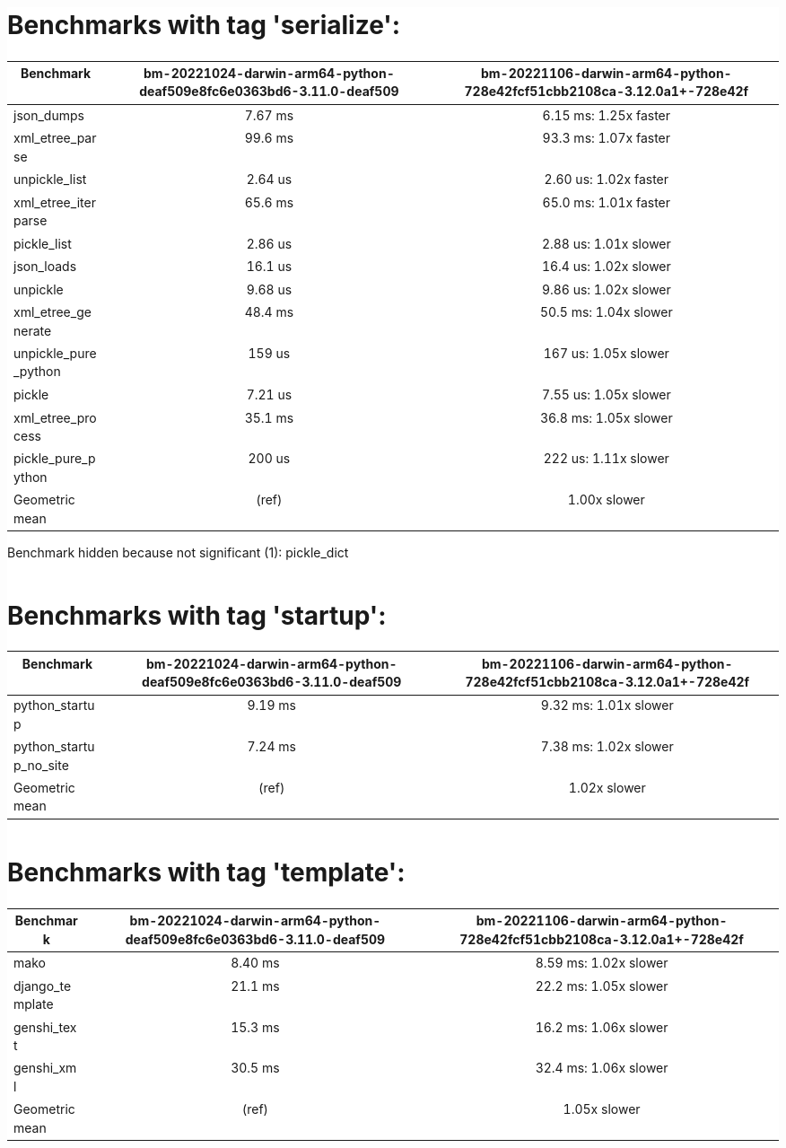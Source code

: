 Benchmarks with tag 'serialize':
================================

| Benchmark            | bm-20221024-darwin-arm64-python-deaf509e8fc6e0363bd6-3.11.0-deaf509 | bm-20221106-darwin-arm64-python-728e42fcf51cbb2108ca-3.12.0a1+-728e42f |
|----------------------|:-------------------------------------------------------------------:|:----------------------------------------------------------------------:|
| json_dumps           | 7.67 ms                                                             | 6.15 ms: 1.25x faster                                                  |
| xml_etree_parse      | 99.6 ms                                                             | 93.3 ms: 1.07x faster                                                  |
| unpickle_list        | 2.64 us                                                             | 2.60 us: 1.02x faster                                                  |
| xml_etree_iterparse  | 65.6 ms                                                             | 65.0 ms: 1.01x faster                                                  |
| pickle_list          | 2.86 us                                                             | 2.88 us: 1.01x slower                                                  |
| json_loads           | 16.1 us                                                             | 16.4 us: 1.02x slower                                                  |
| unpickle             | 9.68 us                                                             | 9.86 us: 1.02x slower                                                  |
| xml_etree_generate   | 48.4 ms                                                             | 50.5 ms: 1.04x slower                                                  |
| unpickle_pure_python | 159 us                                                              | 167 us: 1.05x slower                                                   |
| pickle               | 7.21 us                                                             | 7.55 us: 1.05x slower                                                  |
| xml_etree_process    | 35.1 ms                                                             | 36.8 ms: 1.05x slower                                                  |
| pickle_pure_python   | 200 us                                                              | 222 us: 1.11x slower                                                   |
| Geometric mean       | (ref)                                                               | 1.00x slower                                                           |

Benchmark hidden because not significant (1): pickle_dict

Benchmarks with tag 'startup':
==============================

| Benchmark              | bm-20221024-darwin-arm64-python-deaf509e8fc6e0363bd6-3.11.0-deaf509 | bm-20221106-darwin-arm64-python-728e42fcf51cbb2108ca-3.12.0a1+-728e42f |
|------------------------|:-------------------------------------------------------------------:|:----------------------------------------------------------------------:|
| python_startup         | 9.19 ms                                                             | 9.32 ms: 1.01x slower                                                  |
| python_startup_no_site | 7.24 ms                                                             | 7.38 ms: 1.02x slower                                                  |
| Geometric mean         | (ref)                                                               | 1.02x slower                                                           |

Benchmarks with tag 'template':
===============================

| Benchmark       | bm-20221024-darwin-arm64-python-deaf509e8fc6e0363bd6-3.11.0-deaf509 | bm-20221106-darwin-arm64-python-728e42fcf51cbb2108ca-3.12.0a1+-728e42f |
|-----------------|:-------------------------------------------------------------------:|:----------------------------------------------------------------------:|
| mako            | 8.40 ms                                                             | 8.59 ms: 1.02x slower                                                  |
| django_template | 21.1 ms                                                             | 22.2 ms: 1.05x slower                                                  |
| genshi_text     | 15.3 ms                                                             | 16.2 ms: 1.06x slower                                                  |
| genshi_xml      | 30.5 ms                                                             | 32.4 ms: 1.06x slower                                                  |
| Geometric mean  | (ref)                                                               | 1.05x slower                                                           |
